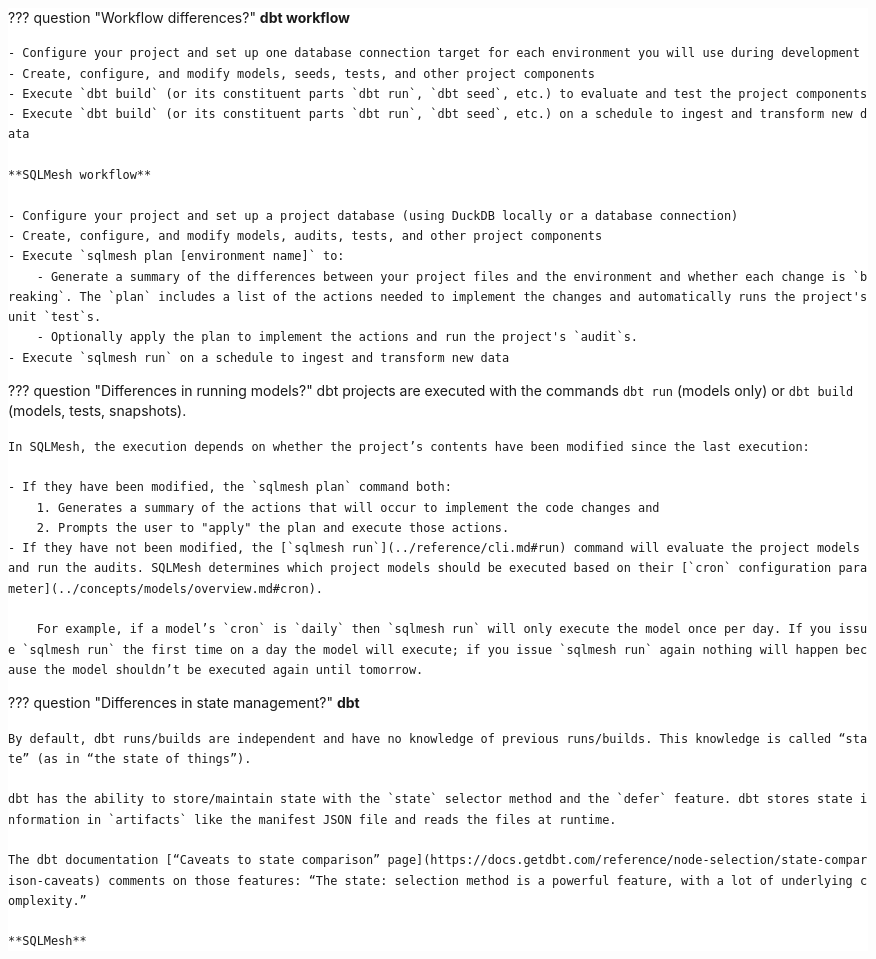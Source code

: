 ??? question "Workflow differences?"
    **dbt workflow**

    - Configure your project and set up one database connection target for each environment you will use during development
    - Create, configure, and modify models, seeds, tests, and other project components
    - Execute `dbt build` (or its constituent parts `dbt run`, `dbt seed`, etc.) to evaluate and test the project components
    - Execute `dbt build` (or its constituent parts `dbt run`, `dbt seed`, etc.) on a schedule to ingest and transform new data

    **SQLMesh workflow**

    - Configure your project and set up a project database (using DuckDB locally or a database connection)
    - Create, configure, and modify models, audits, tests, and other project components
    - Execute `sqlmesh plan [environment name]` to:
        - Generate a summary of the differences between your project files and the environment and whether each change is `breaking`. The `plan` includes a list of the actions needed to implement the changes and automatically runs the project's unit `test`s.
        - Optionally apply the plan to implement the actions and run the project's `audit`s.
    - Execute `sqlmesh run` on a schedule to ingest and transform new data

??? question "Differences in running models?"
    dbt projects are executed with the commands `dbt run` (models only) or `dbt build` (models, tests, snapshots).

    In SQLMesh, the execution depends on whether the project’s contents have been modified since the last execution:

    - If they have been modified, the `sqlmesh plan` command both:
        1. Generates a summary of the actions that will occur to implement the code changes and
        2. Prompts the user to "apply" the plan and execute those actions.
    - If they have not been modified, the [`sqlmesh run`](../reference/cli.md#run) command will evaluate the project models and run the audits. SQLMesh determines which project models should be executed based on their [`cron` configuration parameter](../concepts/models/overview.md#cron).

        For example, if a model’s `cron` is `daily` then `sqlmesh run` will only execute the model once per day. If you issue `sqlmesh run` the first time on a day the model will execute; if you issue `sqlmesh run` again nothing will happen because the model shouldn’t be executed again until tomorrow.

??? question "Differences in state management?"
    **dbt**

    By default, dbt runs/builds are independent and have no knowledge of previous runs/builds. This knowledge is called “state” (as in “the state of things”).

    dbt has the ability to store/maintain state with the `state` selector method and the `defer` feature. dbt stores state information in `artifacts` like the manifest JSON file and reads the files at runtime.

    The dbt documentation [“Caveats to state comparison” page](https://docs.getdbt.com/reference/node-selection/state-comparison-caveats) comments on those features: “The state: selection method is a powerful feature, with a lot of underlying complexity.”

    **SQLMesh**
